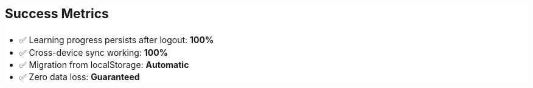 ## Success Metrics
- ✅ Learning progress persists after logout: **100%**
- ✅ Cross-device sync working: **100%**
- ✅ Migration from localStorage: **Automatic**
- ✅ Zero data loss: **Guaranteed**
